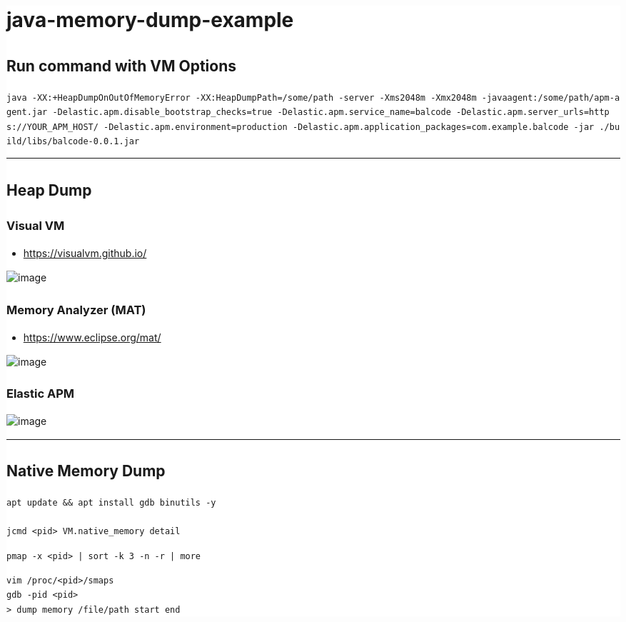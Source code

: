 # java-memory-dump-example

## Run command with VM Options
```
java -XX:+HeapDumpOnOutOfMemoryError -XX:HeapDumpPath=/some/path -server -Xms2048m -Xmx2048m -javaagent:/some/path/apm-agent.jar -Delastic.apm.disable_bootstrap_checks=true -Delastic.apm.service_name=balcode -Delastic.apm.server_urls=https://YOUR_APM_HOST/ -Delastic.apm.environment=production -Delastic.apm.application_packages=com.example.balcode -jar ./build/libs/balcode-0.0.1.jar
```
---
## Heap Dump

### Visual VM
- https://visualvm.github.io/
<img width="1854" alt="image" src="https://user-images.githubusercontent.com/21287813/204844746-bb765442-b785-4c8b-8149-408105d098c4.png">


### Memory Analyzer (MAT)
- https://www.eclipse.org/mat/

<img width="1206" alt="image" src="https://user-images.githubusercontent.com/21287813/204844903-548501c8-f597-416e-9853-901f2b81b639.png">

### Elastic APM

<img width="1849" alt="image" src="https://user-images.githubusercontent.com/21287813/204850968-82b8ca53-a92d-4893-a88b-6a61b02cb01e.png">


---
## Native Memory Dump

```
apt update && apt install gdb binutils -y

jcmd <pid> VM.native_memory detail
```
```
pmap -x <pid> | sort -k 3 -n -r | more
```
```
vim /proc/<pid>/smaps
gdb -pid <pid>
> dump memory /file/path start end
```



